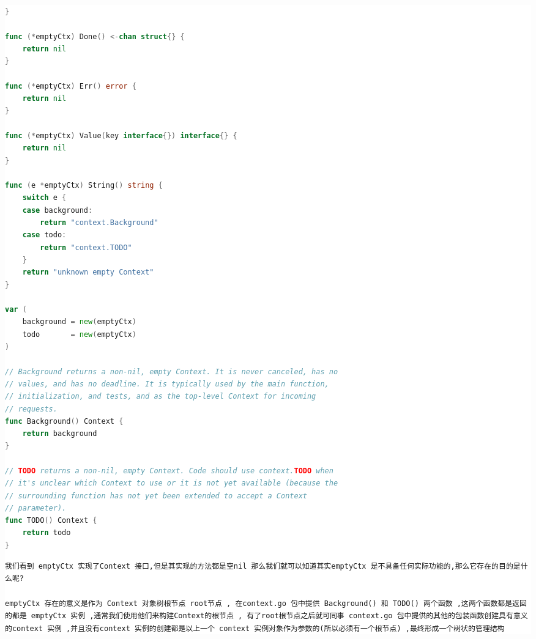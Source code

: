 ```go
}

func (*emptyCtx) Done() <-chan struct{} {
	return nil
}

func (*emptyCtx) Err() error {
	return nil
}

func (*emptyCtx) Value(key interface{}) interface{} {
	return nil
}

func (e *emptyCtx) String() string {
	switch e {
	case background:
		return "context.Background"
	case todo:
		return "context.TODO"
	}
	return "unknown empty Context"
}

var (
	background = new(emptyCtx)
	todo       = new(emptyCtx)
)

// Background returns a non-nil, empty Context. It is never canceled, has no
// values, and has no deadline. It is typically used by the main function,
// initialization, and tests, and as the top-level Context for incoming
// requests.
func Background() Context {
	return background
}

// TODO returns a non-nil, empty Context. Code should use context.TODO when
// it's unclear which Context to use or it is not yet available (because the
// surrounding function has not yet been extended to accept a Context
// parameter).
func TODO() Context {
	return todo
}
```
    我们看到 emptyCtx 实现了Context 接口,但是其实现的方法都是空nil 那么我们就可以知道其实emptyCtx 是不具备任何实际功能的,那么它存在的目的是什么呢?

    emptyCtx 存在的意义是作为 Context 对象树根节点 root节点 , 在context.go 包中提供 Background() 和 TODO() 两个函数 ,这两个函数都是返回的都是 emptyCtx 实例 ,通常我们使用他们来构建Context的根节点 , 有了root根节点之后就可同事 context.go 包中提供的其他的包装函数创建具有意义的context 实例 ,并且没有context 实例的创建都是以上一个 context 实例对象作为参数的(所以必须有一个根节点) ,最终形成一个树状的管理结构
